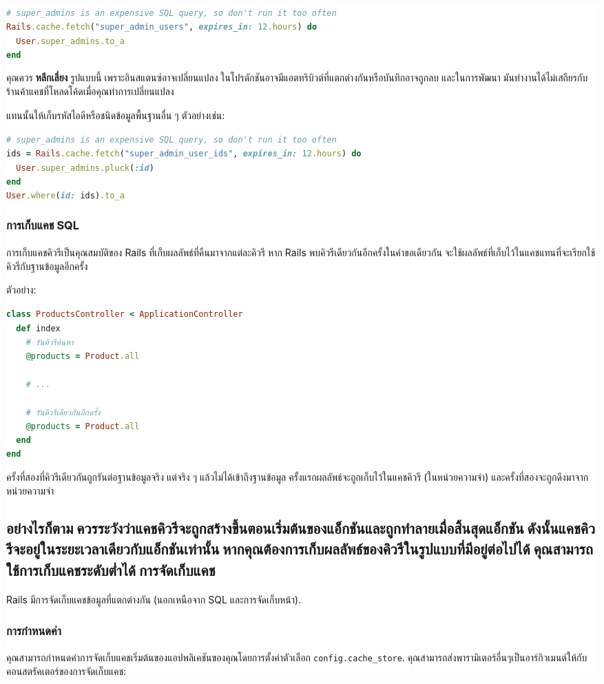 ```ruby
# super_admins is an expensive SQL query, so don't run it too often
Rails.cache.fetch("super_admin_users", expires_in: 12.hours) do
  User.super_admins.to_a
end
```

คุณควร __หลีกเลี่ยง__ รูปแบบนี้ เพราะอินสแตนซ์อาจเปลี่ยนแปลง ในโปรดักชันอาจมีแอตทริบิวต์ที่แตกต่างกันหรือบันทึกอาจถูกลบ และในการพัฒนา มันทำงานได้ไม่เสถียรกับร้านค้าแคชที่โหลดโค้ดเมื่อคุณทำการเปลี่ยนแปลง

แทนนั้นให้เก็บรหัสไอดีหรือชนิดข้อมูลพื้นฐานอื่น ๆ ตัวอย่างเช่น:

```ruby
# super_admins is an expensive SQL query, so don't run it too often
ids = Rails.cache.fetch("super_admin_user_ids", expires_in: 12.hours) do
  User.super_admins.pluck(:id)
end
User.where(id: ids).to_a
```

### การเก็บแคช SQL

การเก็บแคชคิวรีเป็นคุณสมบัติของ Rails ที่เก็บผลลัพธ์ที่คืนมาจากแต่ละคิวรี หาก Rails พบคิวรีเดียวกันอีกครั้งในคำขอเดียวกัน จะใช้ผลลัพธ์ที่เก็บไว้ในแคชแทนที่จะเรียกใช้คิวรีกับฐานข้อมูลอีกครั้ง

ตัวอย่าง:

```ruby
class ProductsController < ApplicationController
  def index
    # รันคิวรีค้นหา
    @products = Product.all

    # ...

    # รันคิวรีเดียวกันอีกครั้ง
    @products = Product.all
  end
end
```

ครั้งที่สองที่คิวรีเดียวกันถูกรันต่อฐานข้อมูลจริง แต่จริง ๆ แล้วไม่ได้เข้าถึงฐานข้อมูล ครั้งแรกผลลัพธ์จะถูกเก็บไว้ในแคชคิวรี (ในหน่วยความจำ) และครั้งที่สองจะถูกดึงมาจากหน่วยความจำ

อย่างไรก็ตาม ควรระวังว่าแคชคิวรีจะถูกสร้างขึ้นตอนเริ่มต้นของแอ็กชันและถูกทำลายเมื่อสิ้นสุดแอ็กชัน ดังนั้นแคชคิวรีจะอยู่ในระยะเวลาเดียวกับแอ็กชันเท่านั้น หากคุณต้องการเก็บผลลัพธ์ของคิวรีในรูปแบบที่มีอยู่ต่อไปได้ คุณสามารถใช้การเก็บแคชระดับต่ำได้
การจัดเก็บแคช
------------

Rails มีการจัดเก็บแคชข้อมูลที่แตกต่างกัน (นอกเหนือจาก SQL และการจัดเก็บหน้า).

### การกำหนดค่า

คุณสามารถกำหนดค่าการจัดเก็บแคชเริ่มต้นของแอปพลิเคชันของคุณโดยการตั้งค่าตัวเลือก `config.cache_store`. คุณสามารถส่งพารามิเตอร์อื่นๆเป็นอาร์กิวเมนต์ให้กับคอนสตรัคเตอร์ของการจัดเก็บแคช:
